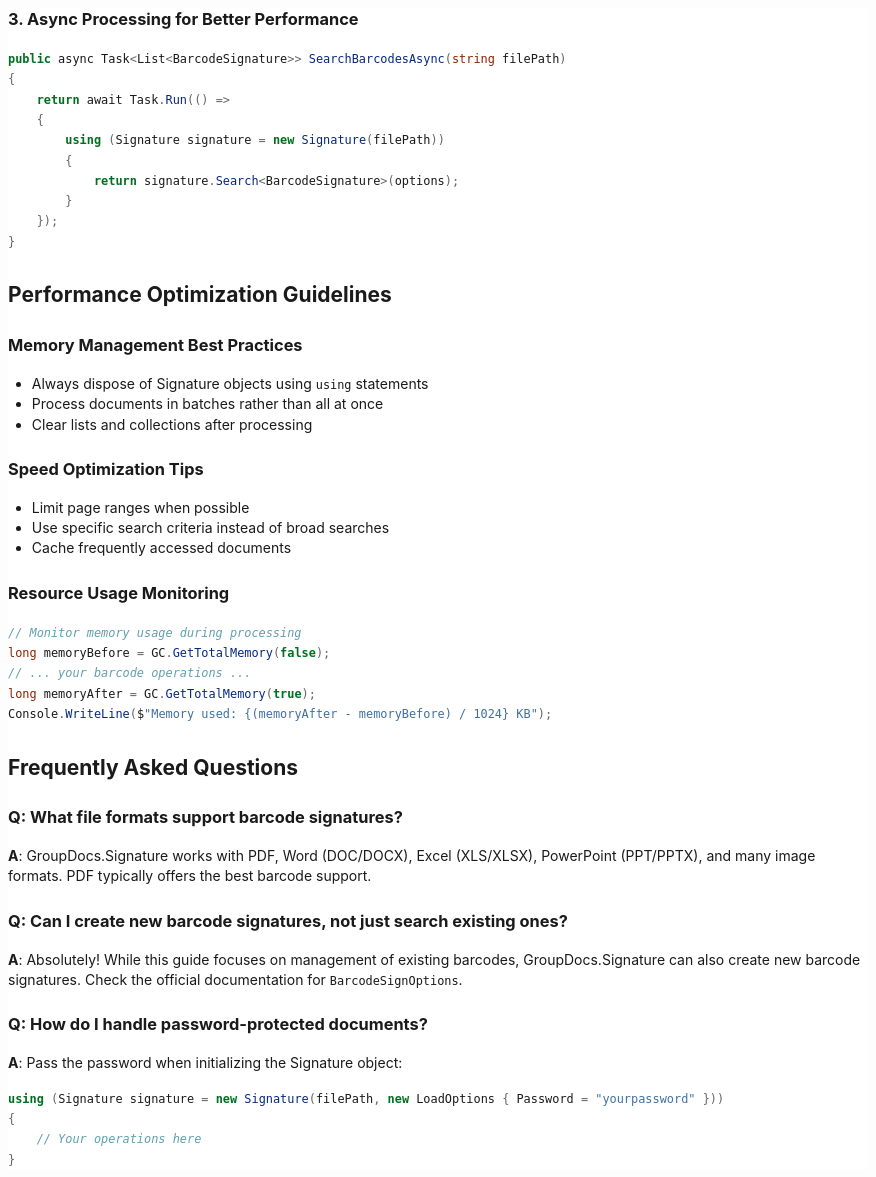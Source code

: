 ### 3. Async Processing for Better Performance
```csharp
public async Task<List<BarcodeSignature>> SearchBarcodesAsync(string filePath)
{
    return await Task.Run(() =>
    {
        using (Signature signature = new Signature(filePath))
        {
            return signature.Search<BarcodeSignature>(options);
        }
    });
}
```

## Performance Optimization Guidelines

### Memory Management Best Practices
- Always dispose of Signature objects using `using` statements
- Process documents in batches rather than all at once
- Clear lists and collections after processing

### Speed Optimization Tips
- Limit page ranges when possible
- Use specific search criteria instead of broad searches
- Cache frequently accessed documents

### Resource Usage Monitoring
```csharp
// Monitor memory usage during processing
long memoryBefore = GC.GetTotalMemory(false);
// ... your barcode operations ...
long memoryAfter = GC.GetTotalMemory(true);
Console.WriteLine($"Memory used: {(memoryAfter - memoryBefore) / 1024} KB");
```

## Frequently Asked Questions

### Q: What file formats support barcode signatures?
**A**: GroupDocs.Signature works with PDF, Word (DOC/DOCX), Excel (XLS/XLSX), PowerPoint (PPT/PPTX), and many image formats. PDF typically offers the best barcode support.

### Q: Can I create new barcode signatures, not just search existing ones?
**A**: Absolutely! While this guide focuses on management of existing barcodes, GroupDocs.Signature can also create new barcode signatures. Check the official documentation for `BarcodeSignOptions`.

### Q: How do I handle password-protected documents?
**A**: Pass the password when initializing the Signature object:
```csharp
using (Signature signature = new Signature(filePath, new LoadOptions { Password = "yourpassword" }))
{
    // Your operations here
}
```
